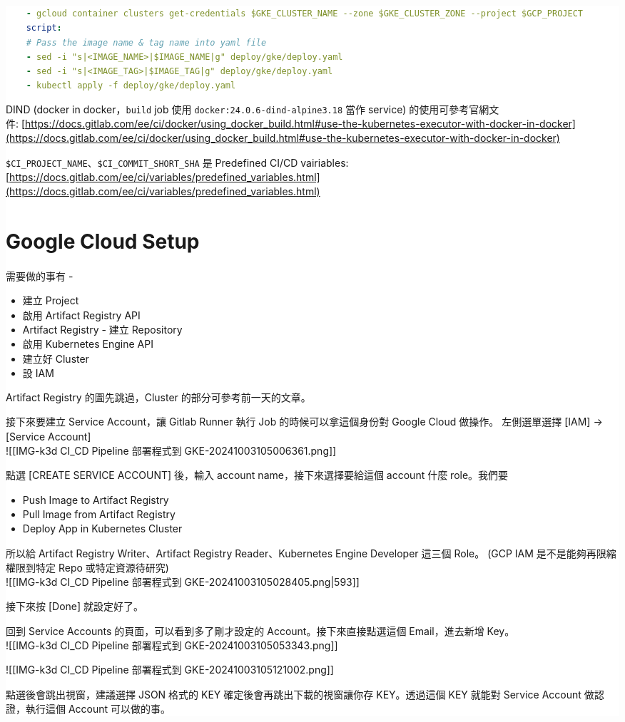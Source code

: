 ```yaml
    - gcloud container clusters get-credentials $GKE_CLUSTER_NAME --zone $GKE_CLUSTER_ZONE --project $GCP_PROJECT
	script:
    # Pass the image name & tag name into yaml file
    - sed -i "s|<IMAGE_NAME>|$IMAGE_NAME|g" deploy/gke/deploy.yaml
    - sed -i "s|<IMAGE_TAG>|$IMAGE_TAG|g" deploy/gke/deploy.yaml
    - kubectl apply -f deploy/gke/deploy.yaml
```

DIND (docker in docker，`build` job 使用 `docker:24.0.6-dind-alpine3.18` 當作 service) 的使用可參考官網文件: [https://docs.gitlab.com/ee/ci/docker/using_docker_build.html#use-the-kubernetes-executor-with-docker-in-docker](https://docs.gitlab.com/ee/ci/docker/using_docker_build.html#use-the-kubernetes-executor-with-docker-in-docker)

`$CI_PROJECT_NAME`、`$CI_COMMIT_SHORT_SHA` 是 Predefined CI/CD vairiables: 
[https://docs.gitlab.com/ee/ci/variables/predefined_variables.html](https://docs.gitlab.com/ee/ci/variables/predefined_variables.html)

# Google Cloud Setup

需要做的事有 -

- 建立 Project
- 啟用 Artifact Registry API
- Artifact Registry - 建立 Repository
- 啟用 Kubernetes Engine API
- 建立好 Cluster
- 設 IAM

Artifact Registry 的圖先跳過，Cluster 的部分可參考前一天的文章。

接下來要建立 Service Account，讓 Gitlab Runner 執行 Job 的時候可以拿這個身份對 Google Cloud 做操作。
左側選單選擇 [IAM] → [Service Account]  
![[IMG-k3d CI_CD Pipeline 部署程式到 GKE-20241003105006361.png]]

點選 [CREATE SERVICE ACCOUNT] 後，輸入 account name，接下來選擇要給這個 account 什麼 role。我們要

- Push Image to Artifact Registry
- Pull Image from Artifact Registry
- Deploy App in Kubernetes Cluster

所以給 Artifact Registry Writer、Artifact Registry Reader、Kubernetes Engine Developer 這三個 Role。
(GCP IAM 是不是能夠再限縮權限到特定 Repo 或特定資源待研究)  
![[IMG-k3d CI_CD Pipeline 部署程式到 GKE-20241003105028405.png|593]]

接下來按 [Done] 就設定好了。

回到 Service Accounts 的頁面，可以看到多了剛才設定的 Account。接下來直接點選這個 Email，進去新增 Key。  
![[IMG-k3d CI_CD Pipeline 部署程式到 GKE-20241003105053343.png]]

![[IMG-k3d CI_CD Pipeline 部署程式到 GKE-20241003105121002.png]]

點選後會跳出視窗，建議選擇 JSON 格式的 KEY
確定後會再跳出下載的視窗讓你存 KEY。透過這個 KEY 就能對 Service Account 做認證，執行這個 Account 可以做的事。
